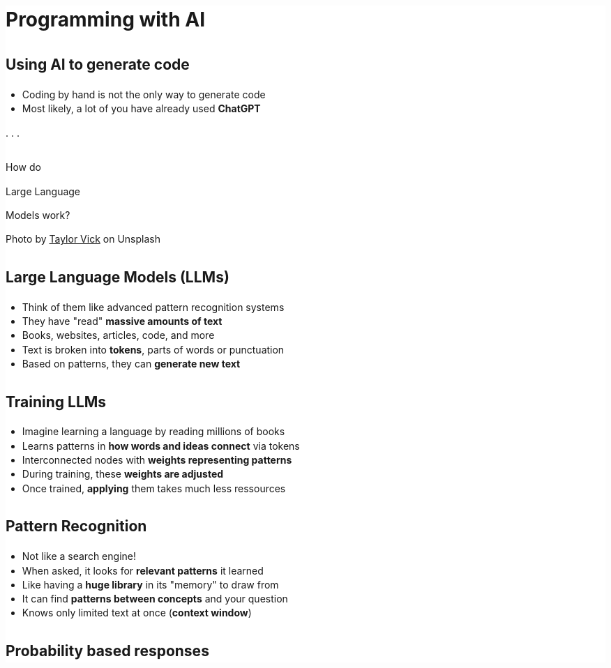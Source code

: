 # <span class="flow">Programming with AI</span>

## Using AI to generate code

-   Coding by hand is <span class="highlight">not the only way to generate code</span>
-   Most likely, a lot of you have already used **ChatGPT**

. . .

<center>
<iframe src="https://giphy.com/embed/0lGd2OXXHe4tFhb7Wh" width="400" height="400" style frameBorder="0" class="giphy-embed" allowFullScreen>
</iframe>
</p>
</center>

## 

How do

Large Language

Models work?

<span class="white">Photo by <a href="https://unsplash.com/@tvick">Taylor Vick</a> on Unsplash</span>

## Large Language Models (LLMs)

-   Think of them like <span class="highlight">advanced pattern recognition systems</span>
-   They have "read" **massive amounts of text**
-   Books, websites, articles, code, and more
-   Text is broken into **tokens**, parts of words or punctuation
-   Based on patterns, they can **generate new text**

## Training LLMs

-   Imagine learning a language by <span class="highlight">reading millions of books</span>
-   Learns patterns in **how words and ideas connect** via tokens
-   Interconnected nodes with **weights representing patterns**
-   During training, these **weights are adjusted**
-   Once trained, **applying** them takes much less ressources

## Pattern Recognition

-   <span class="highlight">Not like a search engine!</span>
-   When asked, it looks for **relevant patterns** it learned
-   Like having a **huge library** in its "memory" to draw from
-   It can find **patterns between concepts** and your question
-   Knows only limited text at once (**context window**)

## Probability based responses
